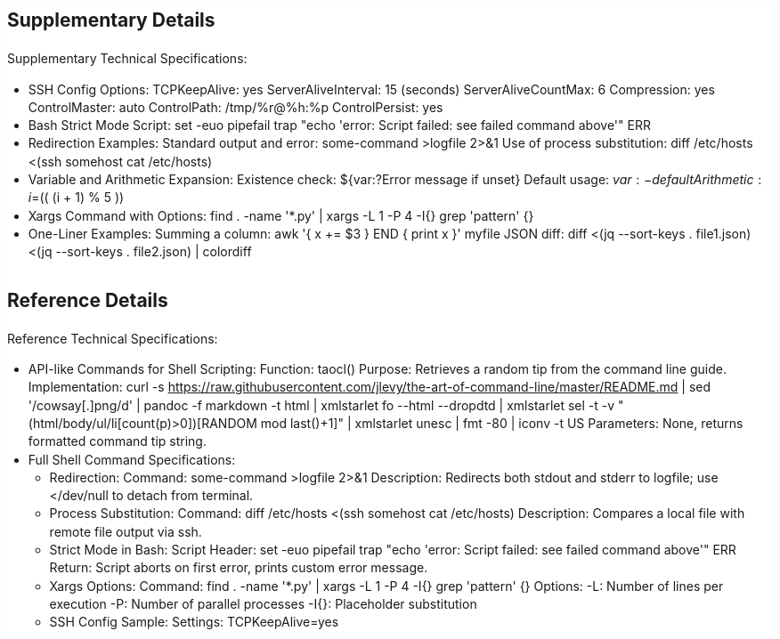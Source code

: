 ## Supplementary Details
Supplementary Technical Specifications:
- SSH Config Options:
   TCPKeepAlive: yes
   ServerAliveInterval: 15 (seconds)
   ServerAliveCountMax: 6
   Compression: yes
   ControlMaster: auto
   ControlPath: /tmp/%r@%h:%p
   ControlPersist: yes
- Bash Strict Mode Script:
   set -euo pipefail
   trap "echo 'error: Script failed: see failed command above'" ERR
- Redirection Examples:
   Standard output and error: some-command >logfile 2>&1
   Use of process substitution: diff /etc/hosts <(ssh somehost cat /etc/hosts)
- Variable and Arithmetic Expansion:
   Existence check: ${var:?Error message if unset}
   Default usage: ${var:-default}
   Arithmetic: i=$(( (i + 1) % 5 ))
- Xargs Command with Options:
   find . -name '*.py' | xargs -L 1 -P 4 -I{} grep 'pattern' {}
- One-Liner Examples:
   Summing a column: awk '{ x += $3 } END { print x }' myfile
   JSON diff: diff <(jq --sort-keys . file1.json) <(jq --sort-keys . file2.json) | colordiff

## Reference Details
Reference Technical Specifications:
- API-like Commands for Shell Scripting:
   Function: taocl()
     Purpose: Retrieves a random tip from the command line guide.
     Implementation:
       curl -s https://raw.githubusercontent.com/jlevy/the-art-of-command-line/master/README.md |
       sed '/cowsay[.]png/d' |
       pandoc -f markdown -t html |
       xmlstarlet fo --html --dropdtd |
       xmlstarlet sel -t -v "(html/body/ul/li[count(p)>0])[RANDOM mod last()+1]" |
       xmlstarlet unesc |
       fmt -80 |
       iconv -t US
     Parameters: None, returns formatted command tip string.
- Full Shell Command Specifications:
   - Redirection:
         Command: some-command >logfile 2>&1
         Description: Redirects both stdout and stderr to logfile; use </dev/null to detach from terminal.
   - Process Substitution:
         Command: diff /etc/hosts <(ssh somehost cat /etc/hosts)
         Description: Compares a local file with remote file output via ssh.
   - Strict Mode in Bash:
         Script Header:
            set -euo pipefail
            trap "echo 'error: Script failed: see failed command above'" ERR
         Return: Script aborts on first error, prints custom error message.
   - Xargs Options:
         Command: find . -name '*.py' | xargs -L 1 -P 4 -I{} grep 'pattern' {}
         Options:
            -L: Number of lines per execution
            -P: Number of parallel processes
            -I{}: Placeholder substitution
   - SSH Config Sample:
         Settings:
            TCPKeepAlive=yes